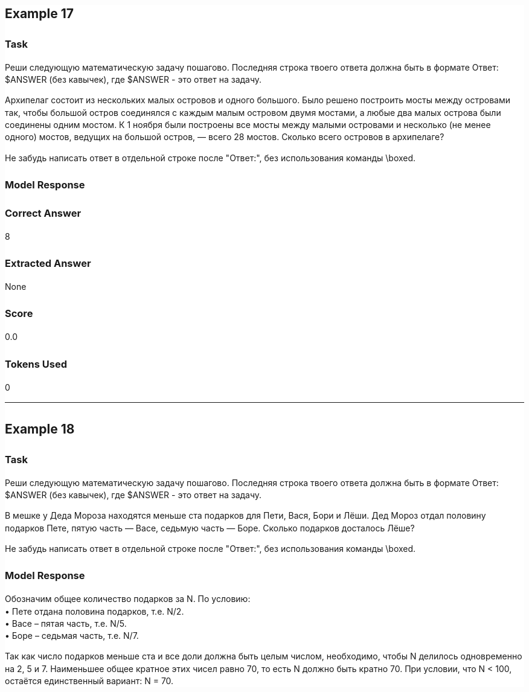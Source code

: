 ## Example 17

### Task
Реши следующую математическую задачу пошагово. Последняя строка твоего ответа должна быть в формате Ответ: $ANSWER (без кавычек), где $ANSWER - это ответ на задачу.

Архипелаг состоит из нескольких малых островов и одного большого. Было решено построить мосты между островами так, чтобы большой остров соединялся с каждым малым островом двумя мостами, а любые два малых острова были соединены одним мостом. К 1 ноября были построены все мосты между малыми островами и несколько (не менее одного) мостов, ведущих на большой остров, — всего 28 мостов. Сколько всего островов в архипелаге?

Не забудь написать ответ в отдельной строке после "Ответ:", без использования команды \boxed.

### Model Response


### Correct Answer
8

### Extracted Answer
None

### Score
0.0

### Tokens Used
0

---

## Example 18

### Task
Реши следующую математическую задачу пошагово. Последняя строка твоего ответа должна быть в формате Ответ: $ANSWER (без кавычек), где $ANSWER - это ответ на задачу.

В мешке у Деда Мороза находятся меньше ста подарков для Пети, Вася, Бори и Лёши. Дед Мороз отдал половину подарков Пете, пятую часть — Васе, седьмую часть — Боре. Сколько подарков досталось Лёше?

Не забудь написать ответ в отдельной строке после "Ответ:", без использования команды \boxed.

### Model Response
Обозначим общее количество подарков за N. По условию:  
• Пете отдана половина подарков, т.е. N/2.  
• Васе – пятая часть, т.е. N/5.  
• Боре – седьмая часть, т.е. N/7.  

Так как число подарков меньше ста и все доли должна быть целым числом, необходимо, чтобы N делилось одновременно на 2, 5 и 7. Наименьшее общее кратное этих чисел равно 70, то есть N должно быть кратно 70. При условии, что N < 100, остаётся единственный вариант: N = 70.
